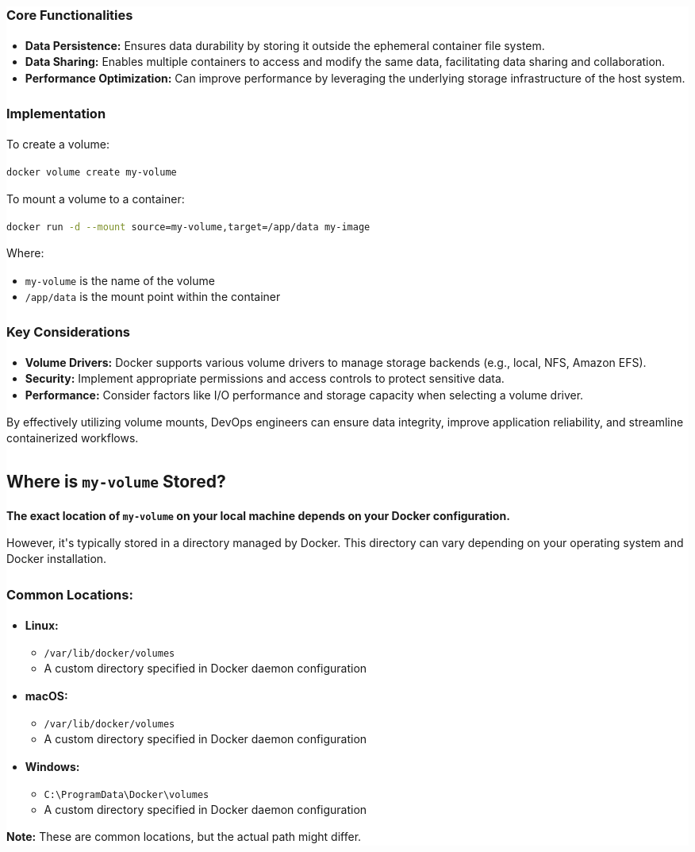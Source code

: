 ### Core Functionalities
* **Data Persistence:** Ensures data durability by storing it outside the ephemeral container file system. 
* **Data Sharing:** Enables multiple containers to access and modify the same data, facilitating data sharing and collaboration.
* **Performance Optimization:** Can improve performance by leveraging the underlying storage infrastructure of the host system.

### Implementation
To create a volume:
```bash
docker volume create my-volume
```
To mount a volume to a container:
```bash
docker run -d --mount source=my-volume,target=/app/data my-image
```
Where:
* `my-volume` is the name of the volume
* `/app/data` is the mount point within the container

### Key Considerations
* **Volume Drivers:** Docker supports various volume drivers to manage storage backends (e.g., local, NFS, Amazon EFS).
* **Security:** Implement appropriate permissions and access controls to protect sensitive data.
* **Performance:** Consider factors like I/O performance and storage capacity when selecting a volume driver.

By effectively utilizing volume mounts, DevOps engineers can ensure data integrity, improve application reliability, and streamline containerized workflows. 

## Where is `my-volume` Stored?

**The exact location of `my-volume` on your local machine depends on your Docker configuration.**

However, it's typically stored in a directory managed by Docker. This directory can vary depending on your operating system and Docker installation.

### Common Locations:

* **Linux:**
  * `/var/lib/docker/volumes`
  * A custom directory specified in Docker daemon configuration

* **macOS:**
  * `/var/lib/docker/volumes`
  * A custom directory specified in Docker daemon configuration

* **Windows:**
  * `C:\ProgramData\Docker\volumes`
  * A custom directory specified in Docker daemon configuration

**Note:** These are common locations, but the actual path might differ. 
